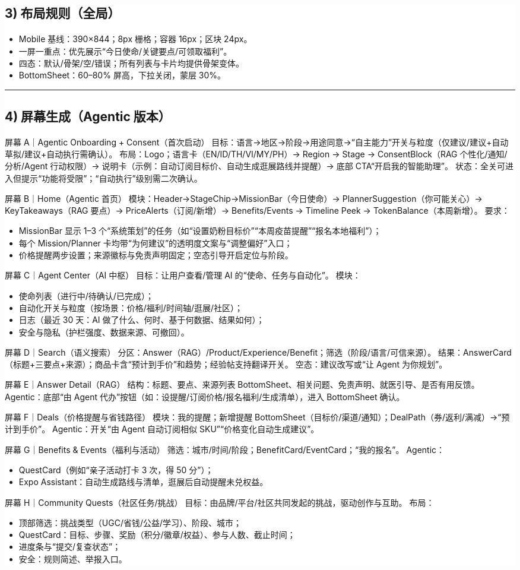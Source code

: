 
## 3) 布局规则（全局）
- Mobile 基线：390×844；8px 栅格；容器 16px；区块 24px。
- 一屏一重点：优先展示“今日使命/关键要点/可领取福利”。
- 四态：默认/骨架/空/错误；所有列表与卡片均提供骨架变体。
- BottomSheet：60–80% 屏高，下拉关闭，蒙层 30%。

---

## 4) 屏幕生成（Agentic 版本）

屏幕 A｜Agentic Onboarding + Consent（首次启动）
目标：语言→地区→阶段→用途同意→“自主能力”开关与粒度（仅建议/建议+自动草拟/建议+自动执行需确认）。
布局：Logo；语言卡（EN/ID/TH/VI/MY/PH）→ Region → Stage → ConsentBlock（RAG 个性化/通知/分析/Agent 行动权限）→ 说明卡（示例：自动订阅目标价、自动生成逛展路线并提醒）→ 底部 CTA“开启我的智能助理”。
状态：全关可进入但提示“功能将受限”；“自动执行”级别需二次确认。

屏幕 B｜Home（Agentic 首页）
模块：Header→StageChip→MissionBar（今日使命）→ PlannerSuggestion（你可能关心）→ KeyTakeaways（RAG 要点）→ PriceAlerts（订阅/新增）→ Benefits/Events → Timeline Peek → TokenBalance（本周新增）。
要求：
- MissionBar 显示 1–3 个“系统策划”的任务（如“设置奶粉目标价”“本周疫苗提醒”“报名本地福利”）；
- 每个 Mission/Planner 卡均带“为何建议”的透明度文案与“调整偏好”入口；
- 价格提醒两步设置；来源徽标与免责声明固定；空态引导开启定位与阶段。

屏幕 C｜Agent Center（AI 中枢）
目标：让用户查看/管理 AI 的“使命、任务与自动化”。
模块：
- 使命列表（进行中/待确认/已完成）；
- 自动化开关与粒度（按场景：价格/福利/时间轴/逛展/社区）；
- 日志（最近 30 天：AI 做了什么、何时、基于何数据、结果如何）；
- 安全与隐私（护栏强度、数据来源、可撤回）。

屏幕 D｜Search（语义搜索）
分区：Answer（RAG）/Product/Experience/Benefit；筛选（阶段/语言/可信来源）。
结果：AnswerCard（标题+三要点+来源）；商品卡含“预计到手价”和趋势；经验帖支持翻译开关。
空态：建议改写或“让 Agent 为你规划”。

屏幕 E｜Answer Detail（RAG）
结构：标题、要点、来源列表 BottomSheet、相关问题、免责声明、就医引导、是否有用反馈。
Agentic：底部“由 Agent 代办”按钮（如：设提醒/订阅价格/报名福利/生成清单），进入 BottomSheet 确认。

屏幕 F｜Deals（价格提醒与省钱路径）
模块：我的提醒；新增提醒 BottomSheet（目标价/渠道/通知）；DealPath（券/返利/满减）→“预计到手价”。
Agentic：开关“由 Agent 自动订阅相似 SKU”“价格变化自动生成建议”。

屏幕 G｜Benefits & Events（福利与活动）
筛选：城市/时间/阶段；BenefitCard/EventCard；“我的报名”。
Agentic：
- QuestCard（例如“亲子活动打卡 3 次，得 50 分”）；
- Expo Assistant：自动生成路线与清单，逛展后自动提醒未兑权益。

屏幕 H｜Community Quests（社区任务/挑战）
目标：由品牌/平台/社区共同发起的挑战，驱动创作与互助。
布局：
- 顶部筛选：挑战类型（UGC/省钱/公益/学习）、阶段、城市；
- QuestCard：目标、步骤、奖励（积分/徽章/权益）、参与人数、截止时间；
- 进度条与“提交/复查状态”；
- 安全：规则简述、举报入口。
